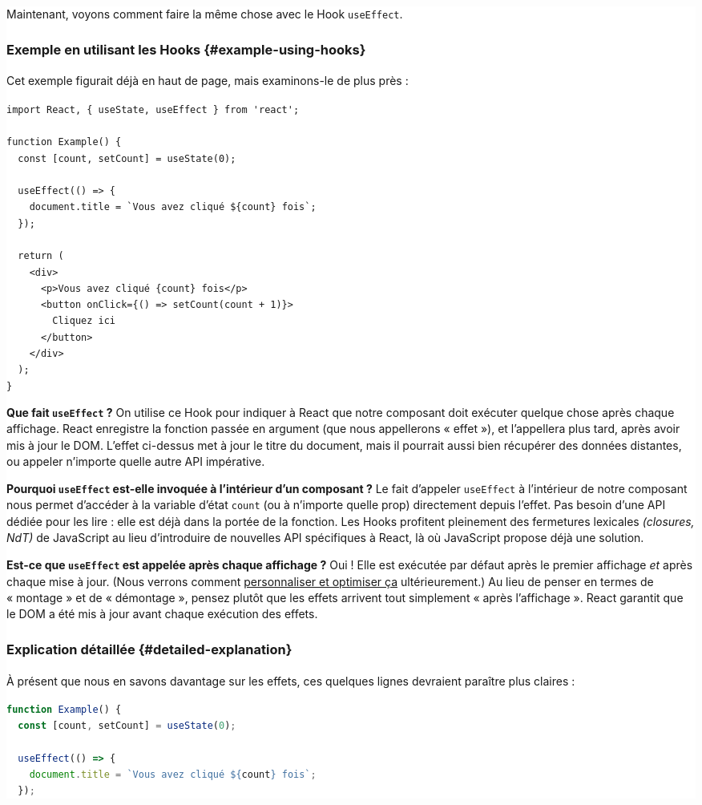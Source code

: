 Maintenant, voyons comment faire la même chose avec le Hook `useEffect`.

### Exemple en utilisant les Hooks {#example-using-hooks}

Cet exemple figurait déjà en haut de page, mais examinons-le de plus près :

```js{1,6-8}
import React, { useState, useEffect } from 'react';

function Example() {
  const [count, setCount] = useState(0);

  useEffect(() => {
    document.title = `Vous avez cliqué ${count} fois`;
  });

  return (
    <div>
      <p>Vous avez cliqué {count} fois</p>
      <button onClick={() => setCount(count + 1)}>
        Cliquez ici
      </button>
    </div>
  );
}
```

**Que fait `useEffect` ?** On utilise ce Hook pour indiquer à React que notre composant doit exécuter quelque chose après chaque affichage. React enregistre la fonction passée en argument (que nous appellerons « effet »), et l’appellera plus tard, après avoir mis à jour le DOM. L’effet ci-dessus met à jour le titre du document, mais il pourrait aussi bien récupérer des données distantes, ou appeler n’importe quelle autre API impérative.

**Pourquoi `useEffect` est-elle invoquée à l’intérieur d’un composant ?** Le fait d’appeler `useEffect` à l’intérieur de notre composant nous permet d’accéder à la variable d’état `count` (ou à n’importe quelle prop) directement depuis l’effet. Pas besoin d’une API dédiée pour les lire : elle est déjà dans la portée de la fonction. Les Hooks profitent pleinement des fermetures lexicales *(closures, NdT)* de JavaScript au lieu d’introduire de nouvelles API spécifiques à React, là où JavaScript propose déjà une solution.

**Est-ce que `useEffect` est appelée après chaque affichage ?** Oui ! Elle est exécutée par défaut après le premier affichage *et* après chaque mise à jour. (Nous verrons comment [personnaliser et optimiser ça](#tip-optimizing-performance-by-skipping-effects) ultérieurement.) Au lieu de penser en termes de « montage » et de « démontage », pensez plutôt que les effets arrivent tout simplement « après l’affichage ». React garantit que le DOM a été mis à jour avant chaque exécution des effets.

### Explication détaillée {#detailed-explanation}

À présent que nous en savons davantage sur les effets, ces quelques lignes devraient paraître plus claires :

```js
function Example() {
  const [count, setCount] = useState(0);

  useEffect(() => {
    document.title = `Vous avez cliqué ${count} fois`;
  });
```
